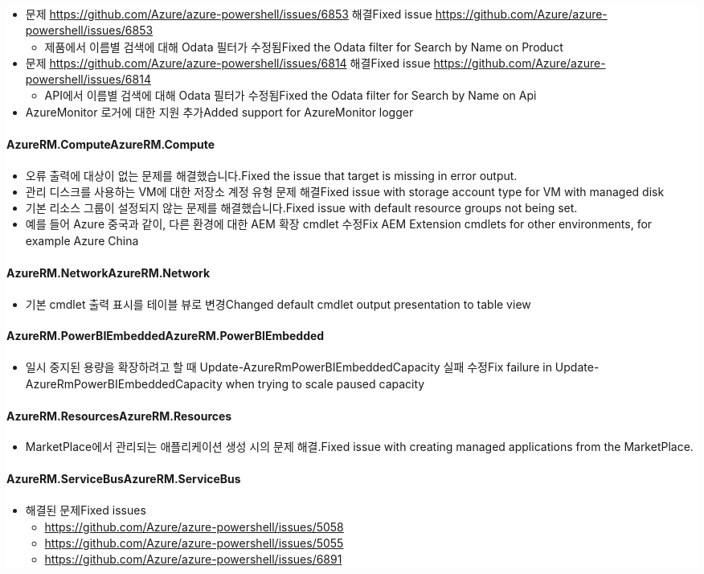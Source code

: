 * <span data-ttu-id="8b8e4-408">문제 https://github.com/Azure/azure-powershell/issues/6853 해결</span><span class="sxs-lookup"><span data-stu-id="8b8e4-408">Fixed issue https://github.com/Azure/azure-powershell/issues/6853</span></span>
    - <span data-ttu-id="8b8e4-409">제품에서 이름별 검색에 대해 Odata 필터가 수정됨</span><span class="sxs-lookup"><span data-stu-id="8b8e4-409">Fixed the Odata filter for Search by Name on Product</span></span>
* <span data-ttu-id="8b8e4-410">문제 https://github.com/Azure/azure-powershell/issues/6814 해결</span><span class="sxs-lookup"><span data-stu-id="8b8e4-410">Fixed issue https://github.com/Azure/azure-powershell/issues/6814</span></span>
    - <span data-ttu-id="8b8e4-411">API에서 이름별 검색에 대해 Odata 필터가 수정됨</span><span class="sxs-lookup"><span data-stu-id="8b8e4-411">Fixed the Odata filter for Search by Name on Api</span></span>
* <span data-ttu-id="8b8e4-412">AzureMonitor 로거에 대한 지원 추가</span><span class="sxs-lookup"><span data-stu-id="8b8e4-412">Added support for AzureMonitor logger</span></span>


#### <a name="azurermcompute"></a><span data-ttu-id="8b8e4-413">AzureRM.Compute</span><span class="sxs-lookup"><span data-stu-id="8b8e4-413">AzureRM.Compute</span></span>
* <span data-ttu-id="8b8e4-414">오류 출력에 대상이 없는 문제를 해결했습니다.</span><span class="sxs-lookup"><span data-stu-id="8b8e4-414">Fixed the issue that target is missing in error output.</span></span>
* <span data-ttu-id="8b8e4-415">관리 디스크를 사용하는 VM에 대한 저장소 계정 유형 문제 해결</span><span class="sxs-lookup"><span data-stu-id="8b8e4-415">Fixed issue with storage account type for VM with managed disk</span></span>
* <span data-ttu-id="8b8e4-416">기본 리소스 그룹이 설정되지 않는 문제를 해결했습니다.</span><span class="sxs-lookup"><span data-stu-id="8b8e4-416">Fixed issue with default resource groups not being set.</span></span>
* <span data-ttu-id="8b8e4-417">예를 들어 Azure 중국과 같이, 다른 환경에 대한 AEM 확장 cmdlet 수정</span><span class="sxs-lookup"><span data-stu-id="8b8e4-417">Fix AEM Extension cmdlets for other environments, for example Azure China</span></span>

#### <a name="azurermnetwork"></a><span data-ttu-id="8b8e4-418">AzureRM.Network</span><span class="sxs-lookup"><span data-stu-id="8b8e4-418">AzureRM.Network</span></span>
* <span data-ttu-id="8b8e4-419">기본 cmdlet 출력 표시를 테이블 뷰로 변경</span><span class="sxs-lookup"><span data-stu-id="8b8e4-419">Changed default cmdlet output presentation to table view</span></span>

#### <a name="azurermpowerbiembedded"></a><span data-ttu-id="8b8e4-420">AzureRM.PowerBIEmbedded</span><span class="sxs-lookup"><span data-stu-id="8b8e4-420">AzureRM.PowerBIEmbedded</span></span>
* <span data-ttu-id="8b8e4-421">일시 중지된 용량을 확장하려고 할 때 Update-AzureRmPowerBIEmbeddedCapacity 실패 수정</span><span class="sxs-lookup"><span data-stu-id="8b8e4-421">Fix failure in Update-AzureRmPowerBIEmbeddedCapacity when trying to scale paused capacity</span></span>


#### <a name="azurermresources"></a><span data-ttu-id="8b8e4-422">AzureRM.Resources</span><span class="sxs-lookup"><span data-stu-id="8b8e4-422">AzureRM.Resources</span></span>
* <span data-ttu-id="8b8e4-423">MarketPlace에서 관리되는 애플리케이션 생성 시의 문제 해결.</span><span class="sxs-lookup"><span data-stu-id="8b8e4-423">Fixed issue with creating managed applications from the MarketPlace.</span></span>

#### <a name="azurermservicebus"></a><span data-ttu-id="8b8e4-424">AzureRM.ServiceBus</span><span class="sxs-lookup"><span data-stu-id="8b8e4-424">AzureRM.ServiceBus</span></span>
* <span data-ttu-id="8b8e4-425">해결된 문제</span><span class="sxs-lookup"><span data-stu-id="8b8e4-425">Fixed issues</span></span>
    - https://github.com/Azure/azure-powershell/issues/5058
    - https://github.com/Azure/azure-powershell/issues/5055
    - https://github.com/Azure/azure-powershell/issues/6891
